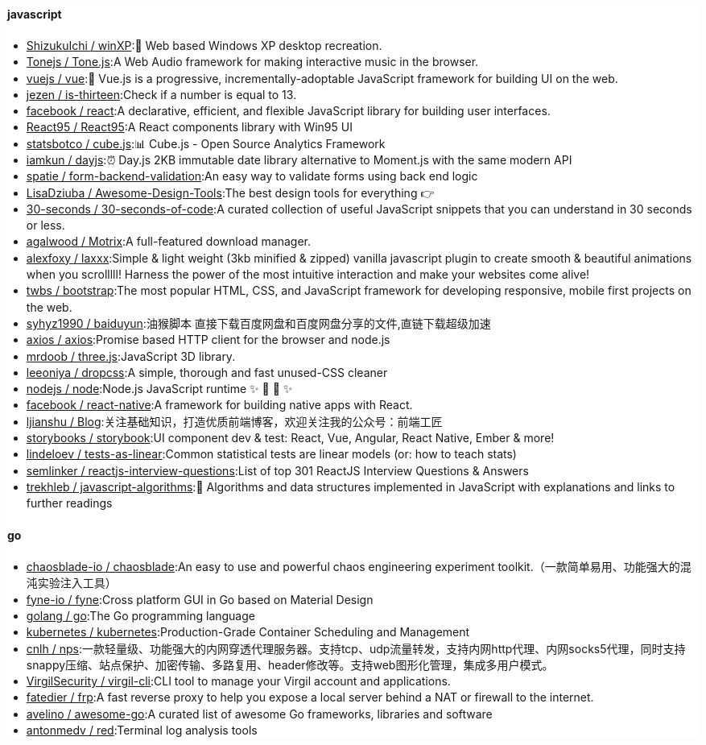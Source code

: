 #### javascript
* [ShizukuIchi / winXP](https://github.com/ShizukuIchi/winXP):🏁 Web based Windows XP desktop recreation.
* [Tonejs / Tone.js](https://github.com/Tonejs/Tone.js):A Web Audio framework for making interactive music in the browser.
* [vuejs / vue](https://github.com/vuejs/vue):🖖 Vue.js is a progressive, incrementally-adoptable JavaScript framework for building UI on the web.
* [jezen / is-thirteen](https://github.com/jezen/is-thirteen):Check if a number is equal to 13.
* [facebook / react](https://github.com/facebook/react):A declarative, efficient, and flexible JavaScript library for building user interfaces.
* [React95 / React95](https://github.com/React95/React95):A React components library with Win95 UI
* [statsbotco / cube.js](https://github.com/statsbotco/cube.js):📊 Cube.js - Open Source Analytics Framework
* [iamkun / dayjs](https://github.com/iamkun/dayjs):⏰ Day.js 2KB immutable date library alternative to Moment.js with the same modern API
* [spatie / form-backend-validation](https://github.com/spatie/form-backend-validation):An easy way to validate forms using back end logic
* [LisaDziuba / Awesome-Design-Tools](https://github.com/LisaDziuba/Awesome-Design-Tools):The best design tools for everything 👉
* [30-seconds / 30-seconds-of-code](https://github.com/30-seconds/30-seconds-of-code):A curated collection of useful JavaScript snippets that you can understand in 30 seconds or less.
* [agalwood / Motrix](https://github.com/agalwood/Motrix):A full-featured download manager.
* [alexfoxy / laxxx](https://github.com/alexfoxy/laxxx):Simple & light weight (3kb minified & zipped) vanilla javascript plugin to create smooth & beautiful animations when you scrolllll! Harness the power of the most intuitive interaction and make your websites come alive!
* [twbs / bootstrap](https://github.com/twbs/bootstrap):The most popular HTML, CSS, and JavaScript framework for developing responsive, mobile first projects on the web.
* [syhyz1990 / baiduyun](https://github.com/syhyz1990/baiduyun):油猴脚本 直接下载百度网盘和百度网盘分享的文件,直链下载超级加速
* [axios / axios](https://github.com/axios/axios):Promise based HTTP client for the browser and node.js
* [mrdoob / three.js](https://github.com/mrdoob/three.js):JavaScript 3D library.
* [leeoniya / dropcss](https://github.com/leeoniya/dropcss):A simple, thorough and fast unused-CSS cleaner
* [nodejs / node](https://github.com/nodejs/node):Node.js JavaScript runtime ✨ 🐢 🚀 ✨
* [facebook / react-native](https://github.com/facebook/react-native):A framework for building native apps with React.
* [ljianshu / Blog](https://github.com/ljianshu/Blog):关注基础知识，打造优质前端博客，欢迎关注我的公众号：前端工匠
* [storybooks / storybook](https://github.com/storybooks/storybook):UI component dev & test: React, Vue, Angular, React Native, Ember & more!
* [lindeloev / tests-as-linear](https://github.com/lindeloev/tests-as-linear):Common statistical tests are linear models (or: how to teach stats)
* [semlinker / reactjs-interview-questions](https://github.com/semlinker/reactjs-interview-questions):List of top 301 ReactJS Interview Questions & Answers
* [trekhleb / javascript-algorithms](https://github.com/trekhleb/javascript-algorithms):📝 Algorithms and data structures implemented in JavaScript with explanations and links to further readings

#### go
* [chaosblade-io / chaosblade](https://github.com/chaosblade-io/chaosblade):An easy to use and powerful chaos engineering experiment toolkit.（一款简单易用、功能强大的混沌实验注入工具）
* [fyne-io / fyne](https://github.com/fyne-io/fyne):Cross platform GUI in Go based on Material Design
* [golang / go](https://github.com/golang/go):The Go programming language
* [kubernetes / kubernetes](https://github.com/kubernetes/kubernetes):Production-Grade Container Scheduling and Management
* [cnlh / nps](https://github.com/cnlh/nps):一款轻量级、功能强大的内网穿透代理服务器。支持tcp、udp流量转发，支持内网http代理、内网socks5代理，同时支持snappy压缩、站点保护、加密传输、多路复用、header修改等。支持web图形化管理，集成多用户模式。
* [VirgilSecurity / virgil-cli](https://github.com/VirgilSecurity/virgil-cli):CLI tool to manage your Virgil account and applications.
* [fatedier / frp](https://github.com/fatedier/frp):A fast reverse proxy to help you expose a local server behind a NAT or firewall to the internet.
* [avelino / awesome-go](https://github.com/avelino/awesome-go):A curated list of awesome Go frameworks, libraries and software
* [antonmedv / red](https://github.com/antonmedv/red):Terminal log analysis tools